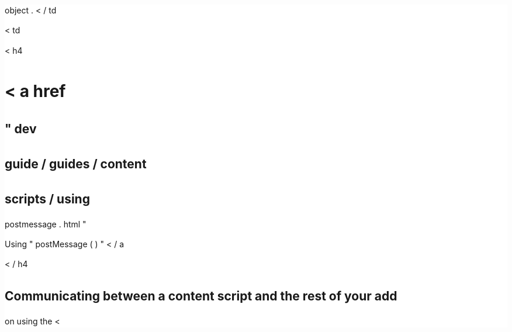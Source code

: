 object
.
<
/
td
>
<
td
>
<
h4
>
<
a
href
=
"
dev
-
guide
/
guides
/
content
-
scripts
/
using
-
postmessage
.
html
"
>
Using
"
postMessage
(
)
"
<
/
a
>
<
/
h4
>
Communicating
between
a
content
script
and
the
rest
of
your
add
-
on
using
the
<